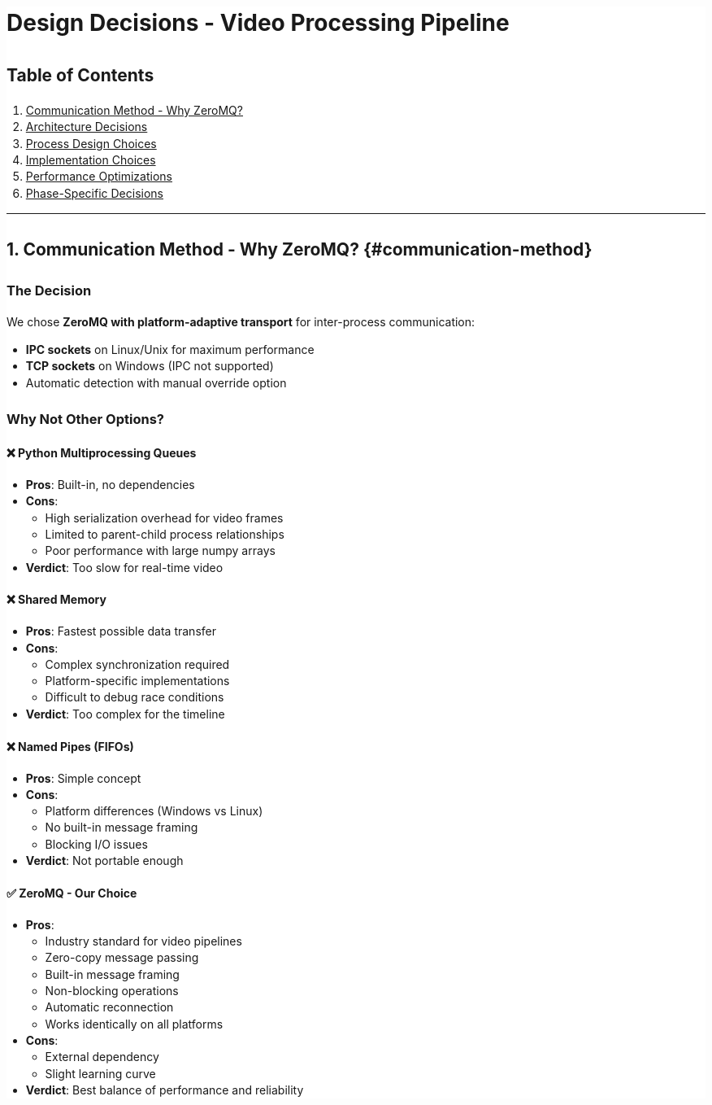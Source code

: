 # Design Decisions - Video Processing Pipeline

## Table of Contents
1. [Communication Method - Why ZeroMQ?](#communication-method)
2. [Architecture Decisions](#architecture-decisions)
3. [Process Design Choices](#process-design)
4. [Implementation Choices](#implementation-choices)
5. [Performance Optimizations](#performance-optimizations)
6. [Phase-Specific Decisions](#phase-specific-decisions)

---

## 1. Communication Method - Why ZeroMQ? {#communication-method}

### The Decision
We chose **ZeroMQ with platform-adaptive transport** for inter-process communication:
- **IPC sockets** on Linux/Unix for maximum performance
- **TCP sockets** on Windows (IPC not supported)
- Automatic detection with manual override option

### Why Not Other Options?

#### ❌ Python Multiprocessing Queues
- **Pros**: Built-in, no dependencies
- **Cons**: 
  - High serialization overhead for video frames
  - Limited to parent-child process relationships
  - Poor performance with large numpy arrays
- **Verdict**: Too slow for real-time video

#### ❌ Shared Memory
- **Pros**: Fastest possible data transfer
- **Cons**:
  - Complex synchronization required
  - Platform-specific implementations
  - Difficult to debug race conditions
- **Verdict**: Too complex for the timeline

#### ❌ Named Pipes (FIFOs)
- **Pros**: Simple concept
- **Cons**:
  - Platform differences (Windows vs Linux)
  - No built-in message framing
  - Blocking I/O issues
- **Verdict**: Not portable enough

#### ✅ ZeroMQ - Our Choice
- **Pros**:
  - Industry standard for video pipelines
  - Zero-copy message passing
  - Built-in message framing
  - Non-blocking operations
  - Automatic reconnection
  - Works identically on all platforms
- **Cons**:
  - External dependency
  - Slight learning curve
- **Verdict**: Best balance of performance and reliability
